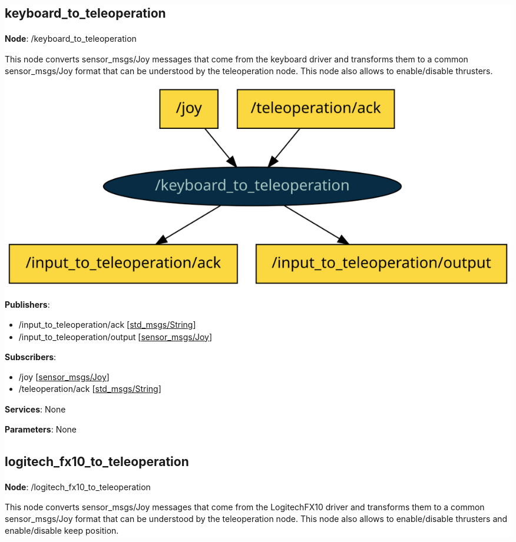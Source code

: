 
[//]: <> (keyboard end)

[//]: <> (keyboard_to_teleoperation start)

## keyboard_to_teleoperation

**Node**: /keyboard_to_teleoperation

This node converts sensor_msgs/Joy messages that come from the keyboard driver and transforms them to a common sensor_msgs/Joy format that can be understood by the teleoperation node. This node also allows to enable/disable thrusters.

![keyboard_to_teleoperation](doc/readme/keyboard_to_teleoperation.svg)

**Publishers**:

* /input_to_teleoperation/ack [[std_msgs/String](http://docs.ros.org/melodic/api/std_msgs/html/msg/String.html)]
* /input_to_teleoperation/output [[sensor_msgs/Joy](http://docs.ros.org/melodic/api/sensor_msgs/html/msg/Joy.html)]

**Subscribers**:

* /joy [[sensor_msgs/Joy](http://docs.ros.org/melodic/api/sensor_msgs/html/msg/Joy.html)]
* /teleoperation/ack [[std_msgs/String](http://docs.ros.org/melodic/api/std_msgs/html/msg/String.html)]

**Services**: None


**Parameters**: None


[//]: <> (keyboard_to_teleoperation end)

[//]: <> (logitech_fx10_to_teleoperation start)

## logitech_fx10_to_teleoperation

**Node**: /logitech_fx10_to_teleoperation

This node converts sensor_msgs/Joy messages that come from the LogitechFX10 driver and transforms them to a common sensor_msgs/Joy format that can be understood by the teleoperation node. This node also allows to enable/disable thrusters and enable/disable keep position.


[//]: <> (captain start)
[//]: <> (captain end)
[//]: <> (controller start)
[//]: <> (controller end)
[//]: <> (keyboard start)
[//]: <> (logitech_fx10_to_teleoperation end)
[//]: <> (open_loop start)
[//]: <> (open_loop end)
[//]: <> (pilot start)
[//]: <> (pilot end)
[//]: <> (teleoperation start)
[//]: <> (teleoperation end)